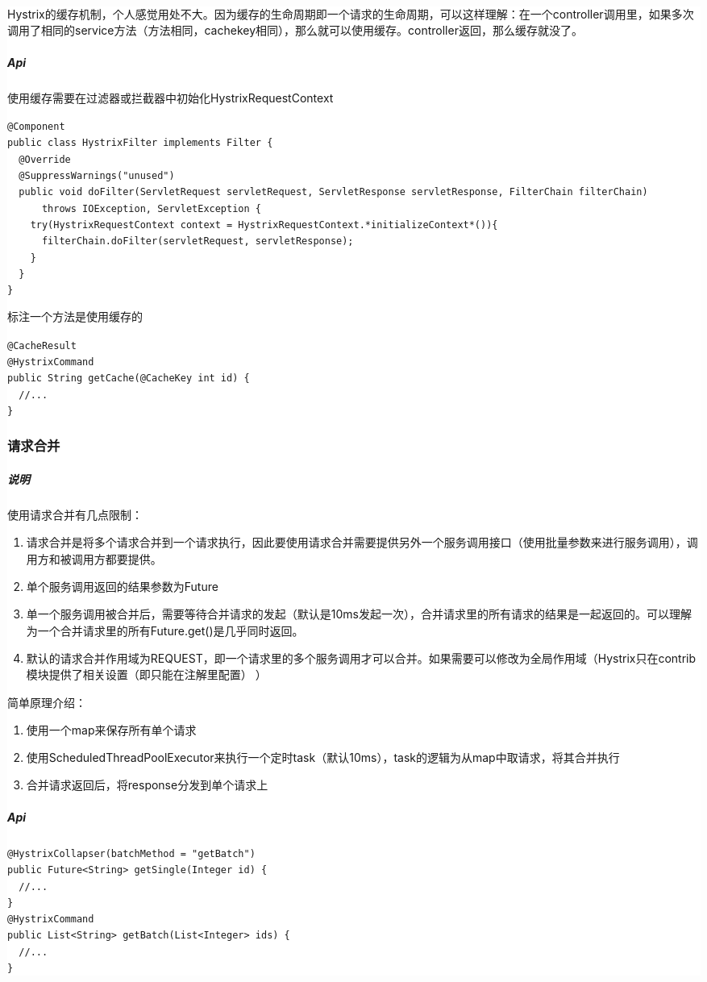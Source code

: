 Hystrix的缓存机制，个人感觉用处不大。因为缓存的生命周期即一个请求的生命周期，可以这样理解：在一个controller调用里，如果多次调用了相同的service方法（方法相同，cachekey相同），那么就可以使用缓存。controller返回，那么缓存就没了。

##### Api

使用缓存需要在过滤器或拦截器中初始化HystrixRequestContext

```
@Component
public class HystrixFilter implements Filter {
  @Override
  @SuppressWarnings("unused")
  public void doFilter(ServletRequest servletRequest, ServletResponse servletResponse, FilterChain filterChain)
      throws IOException, ServletException {
    try(HystrixRequestContext context = HystrixRequestContext.*initializeContext*()){
      filterChain.doFilter(servletRequest, servletResponse);
    }
  }
}
```

标注一个方法是使用缓存的

```
@CacheResult
@HystrixCommand
public String getCache(@CacheKey int id) {
  //...
}
```

### 请求合并

##### 说明

使用请求合并有几点限制：

1. 请求合并是将多个请求合并到一个请求执行，因此要使用请求合并需要提供另外一个服务调用接口（使用批量参数来进行服务调用），调用方和被调用方都要提供。

1. 单个服务调用返回的结果参数为Future

1. 单一个服务调用被合并后，需要等待合并请求的发起（默认是10ms发起一次），合并请求里的所有请求的结果是一起返回的。可以理解为一个合并请求里的所有Future.get()是几乎同时返回。

1. 默认的请求合并作用域为REQUEST，即一个请求里的多个服务调用才可以合并。如果需要可以修改为全局作用域（Hystrix只在contrib模块提供了相关设置（即只能在注解里配置） ）

简单原理介绍：

1. 使用一个map来保存所有单个请求

1. 使用ScheduledThreadPoolExecutor来执行一个定时task（默认10ms），task的逻辑为从map中取请求，将其合并执行

1. 合并请求返回后，将response分发到单个请求上

##### Api

```
@HystrixCollapser(batchMethod = "getBatch")
public Future<String> getSingle(Integer id) {
  //...
}
@HystrixCommand
public List<String> getBatch(List<Integer> ids) {
  //...
}
```
